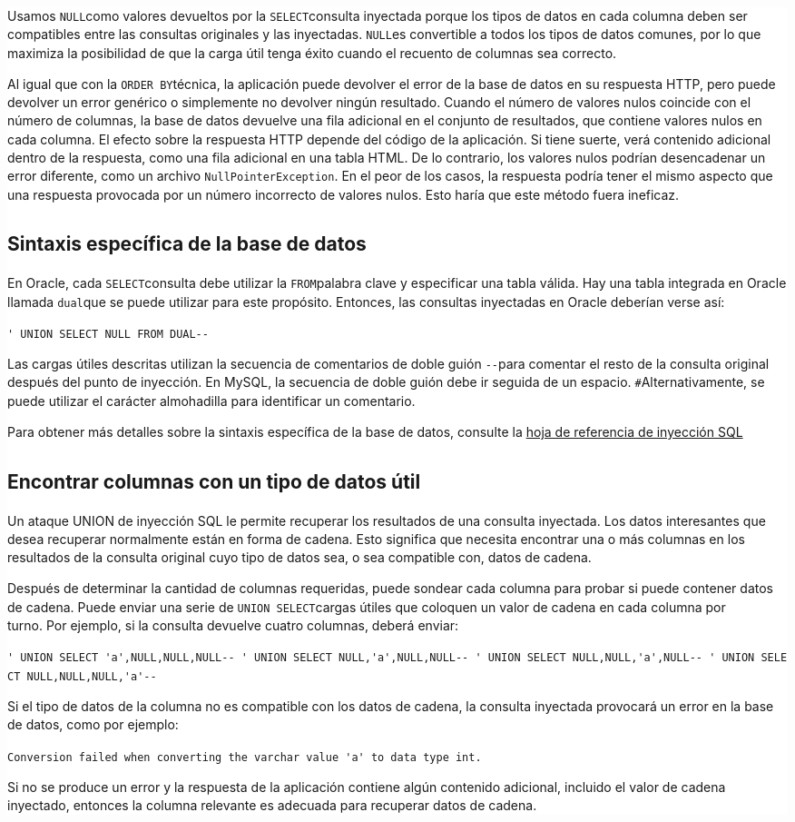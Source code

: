 Usamos `NULL`como valores devueltos por la `SELECT`consulta inyectada porque los tipos de datos en cada columna deben ser compatibles entre las consultas originales y las inyectadas. `NULL`es convertible a todos los tipos de datos comunes, por lo que maximiza la posibilidad de que la carga útil tenga éxito cuando el recuento de columnas sea correcto.

Al igual que con la `ORDER BY`técnica, la aplicación puede devolver el error de la base de datos en su respuesta HTTP, pero puede devolver un error genérico o simplemente no devolver ningún resultado. Cuando el número de valores nulos coincide con el número de columnas, la base de datos devuelve una fila adicional en el conjunto de resultados, que contiene valores nulos en cada columna. El efecto sobre la respuesta HTTP depende del código de la aplicación. Si tiene suerte, verá contenido adicional dentro de la respuesta, como una fila adicional en una tabla HTML. De lo contrario, los valores nulos podrían desencadenar un error diferente, como un archivo `NullPointerException`. En el peor de los casos, la respuesta podría tener el mismo aspecto que una respuesta provocada por un número incorrecto de valores nulos. Esto haría que este método fuera ineficaz.

## Sintaxis específica de la base de datos

En Oracle, cada `SELECT`consulta debe utilizar la `FROM`palabra clave y especificar una tabla válida. Hay una tabla integrada en Oracle llamada `dual`que se puede utilizar para este propósito. Entonces, las consultas inyectadas en Oracle deberían verse así:

`' UNION SELECT NULL FROM DUAL--`

Las cargas útiles descritas utilizan la secuencia de comentarios de doble guión `--`para comentar el resto de la consulta original después del punto de inyección. En MySQL, la secuencia de doble guión debe ir seguida de un espacio. `#`Alternativamente, se puede utilizar el carácter almohadilla para identificar un comentario.

Para obtener más detalles sobre la sintaxis específica de la base de datos, consulte la [hoja de referencia de inyección SQL](https://portswigger.net/web-security/sql-injection/cheat-sheet)

## Encontrar columnas con un tipo de datos útil

Un ataque UNION de inyección SQL le permite recuperar los resultados de una consulta inyectada. Los datos interesantes que desea recuperar normalmente están en forma de cadena. Esto significa que necesita encontrar una o más columnas en los resultados de la consulta original cuyo tipo de datos sea, o sea compatible con, datos de cadena.

Después de determinar la cantidad de columnas requeridas, puede sondear cada columna para probar si puede contener datos de cadena. Puede enviar una serie de `UNION SELECT`cargas útiles que coloquen un valor de cadena en cada columna por turno. Por ejemplo, si la consulta devuelve cuatro columnas, deberá enviar:

`' UNION SELECT 'a',NULL,NULL,NULL-- ' UNION SELECT NULL,'a',NULL,NULL-- ' UNION SELECT NULL,NULL,'a',NULL-- ' UNION SELECT NULL,NULL,NULL,'a'--`

Si el tipo de datos de la columna no es compatible con los datos de cadena, la consulta inyectada provocará un error en la base de datos, como por ejemplo:

`Conversion failed when converting the varchar value 'a' to data type int.`

Si no se produce un error y la respuesta de la aplicación contiene algún contenido adicional, incluido el valor de cadena inyectado, entonces la columna relevante es adecuada para recuperar datos de cadena.
